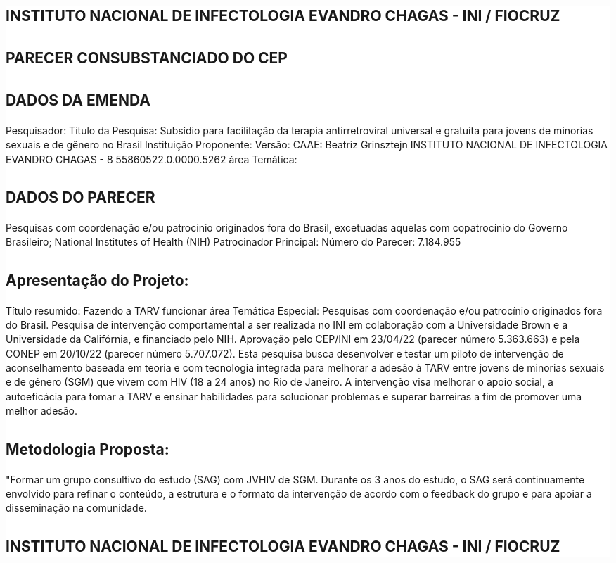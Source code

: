
## INSTITUTO NACIONAL DE INFECTOLOGIA EVANDRO CHAGAS - INI / FIOCRUZ

## PARECER CONSUBSTANCIADO DO CEP

## DADOS DA EMENDA
Pesquisador:
Título da Pesquisa: Subsídio para facilitação da terapia antirretroviral universal e gratuita para jovens de minorias sexuais e de gênero no Brasil
Instituição Proponente:
Versão:
CAAE:
Beatriz Grinsztejn
INSTITUTO NACIONAL DE INFECTOLOGIA EVANDRO CHAGAS -
8
55860522.0.0000.5262
área Temática:

## DADOS DO PARECER
Pesquisas com coordenação e/ou patrocínio originados fora do Brasil, excetuadas aquelas com copatrocínio do Governo Brasileiro;
National Institutes of Health (NIH)
Patrocinador Principal:
Número do Parecer:
7.184.955

## Apresentação do Projeto:
Título resumido: Fazendo a TARV funcionar
área Temática Especial: Pesquisas com coordenação e/ou patrocínio originados fora do Brasil.
Pesquisa de intervenção comportamental a ser realizada no INI em colaboração com a Universidade Brown e a Universidade da Califórnia, e financiado pelo NIH.
Aprovação pelo CEP/INI em 23/04/22 (parecer número 5.363.663) e pela CONEP em 20/10/22 (parecer número 5.707.072).
Esta pesquisa busca desenvolver e testar um piloto de intervenção de aconselhamento baseada em teoria e com tecnologia integrada para melhorar a adesão à TARV entre jovens de minorias sexuais e de gênero (SGM) que vivem com HIV (18 a 24 anos) no Rio de Janeiro. A intervenção visa melhorar o apoio social, a autoeficácia para tomar a TARV e ensinar habilidades para solucionar problemas e superar barreiras a fim de promover uma melhor adesão.

## Metodologia Proposta:
"Formar um grupo consultivo do estudo (SAG) com JVHIV de SGM. Durante os 3 anos do estudo, o SAG será continuamente envolvido para refinar o conteúdo, a estrutura e o formato da intervenção de acordo com o feedback do grupo e para apoiar a disseminação na comunidade.

## INSTITUTO NACIONAL DE INFECTOLOGIA EVANDRO CHAGAS - INI / FIOCRUZ
